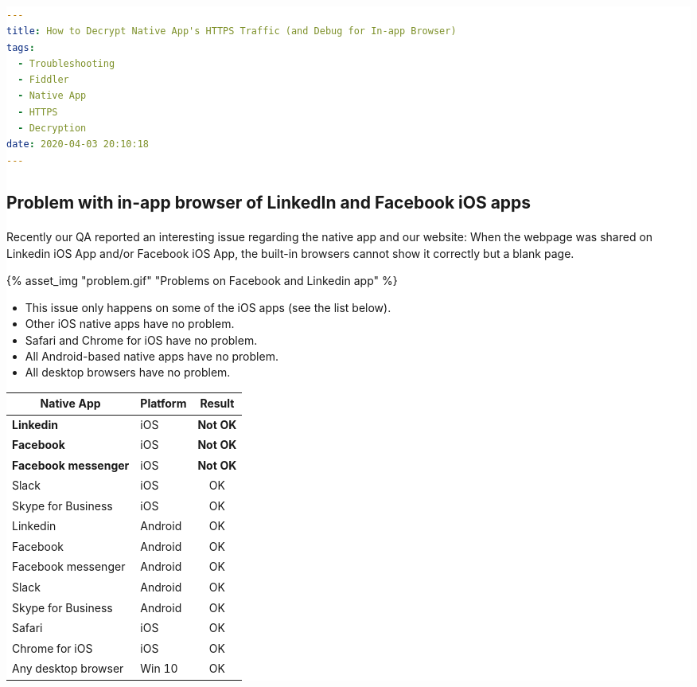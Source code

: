 ```yaml
---
title: How to Decrypt Native App's HTTPS Traffic (and Debug for In-app Browser)
tags:
  - Troubleshooting
  - Fiddler
  - Native App
  - HTTPS
  - Decryption
date: 2020-04-03 20:10:18
---
```

## Problem with in-app browser of LinkedIn and Facebook iOS apps
Recently our QA reported an interesting issue regarding the native app and our website: When the webpage was shared on Linkedin iOS App and/or Facebook iOS App, the built-in browsers cannot show it correctly but a blank page. 

{% asset_img "problem.gif" "Problems on Facebook and Linkedin app" %}

- This issue only happens on some of the iOS apps (see the list below). 
- Other iOS native apps have no problem.
- Safari and Chrome for iOS have no problem.
- All Android-based native apps have no problem.
- All desktop browsers have no problem.



| Native App         	| Platform 	| Result 	|
|--------------------	|----------	|:------:	|
| **Linkedin**           	| iOS      	| **Not OK** 	|
| **Facebook**           	| iOS      	| **Not OK** 	|
| **Facebook messenger** 	| iOS      	| **Not OK** 	|
| Slack               | iOS      	|  OK |
| Skype for Business  | iOS      	|  OK |
| Linkedin           	| Android  	|  OK |
| Facebook           	| Android  	|  OK |
| Facebook messenger 	| Android  	|  OK |
| Slack               | Android  	|  OK |
| Skype for Business  | Android  	|  OK |
| Safari              | iOS       |  OK |
| Chrome for iOS      | iOS       |  OK | 
| Any desktop browser | Win 10    |  OK |
